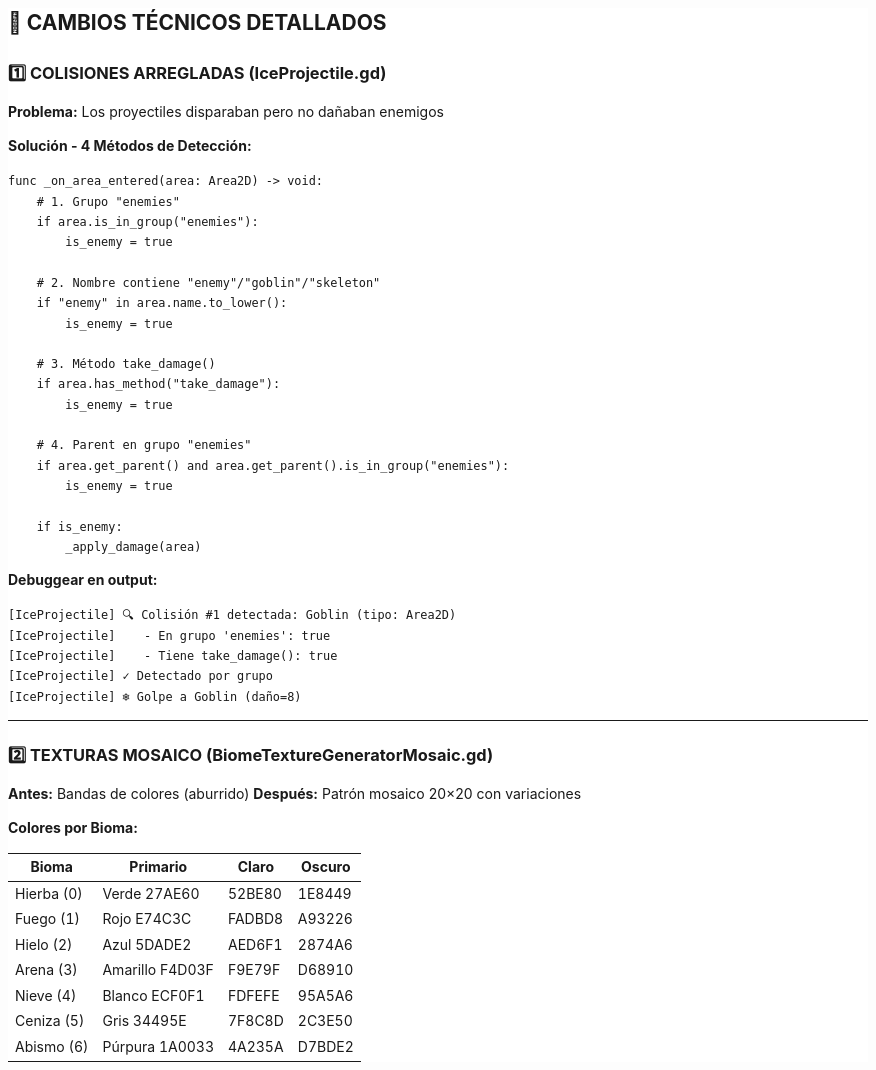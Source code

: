 ## 🔧 CAMBIOS TÉCNICOS DETALLADOS

### 1️⃣ COLISIONES ARREGLADAS (IceProjectile.gd)

**Problema:** Los proyectiles disparaban pero no dañaban enemigos

**Solución - 4 Métodos de Detección:**

```gdscript
func _on_area_entered(area: Area2D) -> void:
    # 1. Grupo "enemies"
    if area.is_in_group("enemies"):
        is_enemy = true
    
    # 2. Nombre contiene "enemy"/"goblin"/"skeleton"
    if "enemy" in area.name.to_lower():
        is_enemy = true
    
    # 3. Método take_damage()
    if area.has_method("take_damage"):
        is_enemy = true
    
    # 4. Parent en grupo "enemies"
    if area.get_parent() and area.get_parent().is_in_group("enemies"):
        is_enemy = true
    
    if is_enemy:
        _apply_damage(area)
```

**Debuggear en output:**
```
[IceProjectile] 🔍 Colisión #1 detectada: Goblin (tipo: Area2D)
[IceProjectile]    - En grupo 'enemies': true
[IceProjectile]    - Tiene take_damage(): true
[IceProjectile] ✓ Detectado por grupo
[IceProjectile] ❄️ Golpe a Goblin (daño=8)
```

---

### 2️⃣ TEXTURAS MOSAICO (BiomeTextureGeneratorMosaic.gd)

**Antes:** Bandas de colores (aburrido)
**Después:** Patrón mosaico 20×20 con variaciones

**Colores por Bioma:**

| Bioma | Primario | Claro | Oscuro |
|-------|----------|-------|--------|
| Hierba (0) | Verde 27AE60 | 52BE80 | 1E8449 |
| Fuego (1) | Rojo E74C3C | FADBD8 | A93226 |
| Hielo (2) | Azul 5DADE2 | AED6F1 | 2874A6 |
| Arena (3) | Amarillo F4D03F | F9E79F | D68910 |
| Nieve (4) | Blanco ECF0F1 | FDFEFE | 95A5A6 |
| Ceniza (5) | Gris 34495E | 7F8C8D | 2C3E50 |
| Abismo (6) | Púrpura 1A0033 | 4A235A | D7BDE2 |
